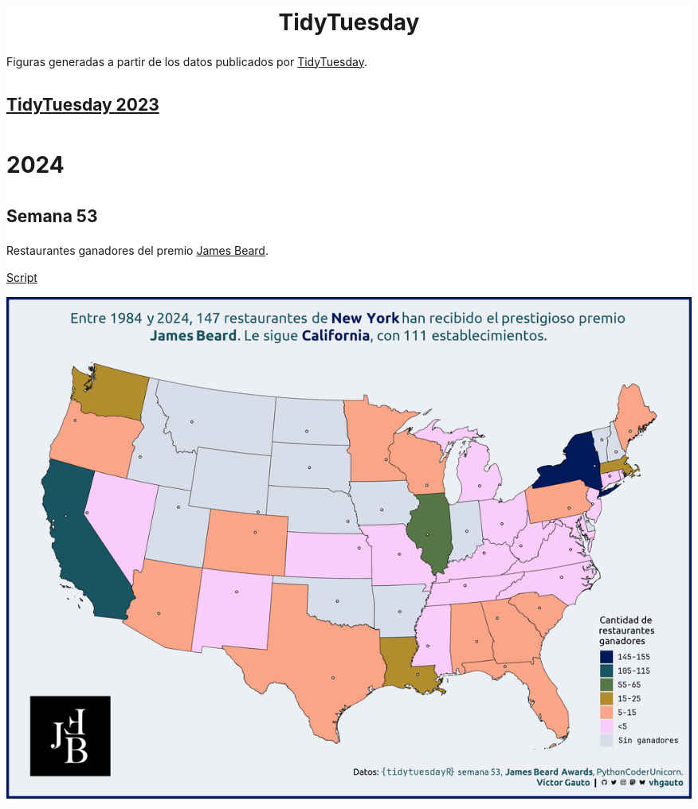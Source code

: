 <span align="center">

# TidyTuesday

</span>

Figuras generadas a partir de los datos publicados por [TidyTuesday](https://github.com/rfordatascience/tidytuesday#readme).

## [TidyTuesday 2023](2023/README.md)

# 2024

## Semana 53

Restaurantes ganadores del premio [James Beard](https://www.jamesbeard.org/).

[Script](s53/script.R)

![](s53/viz.png)
